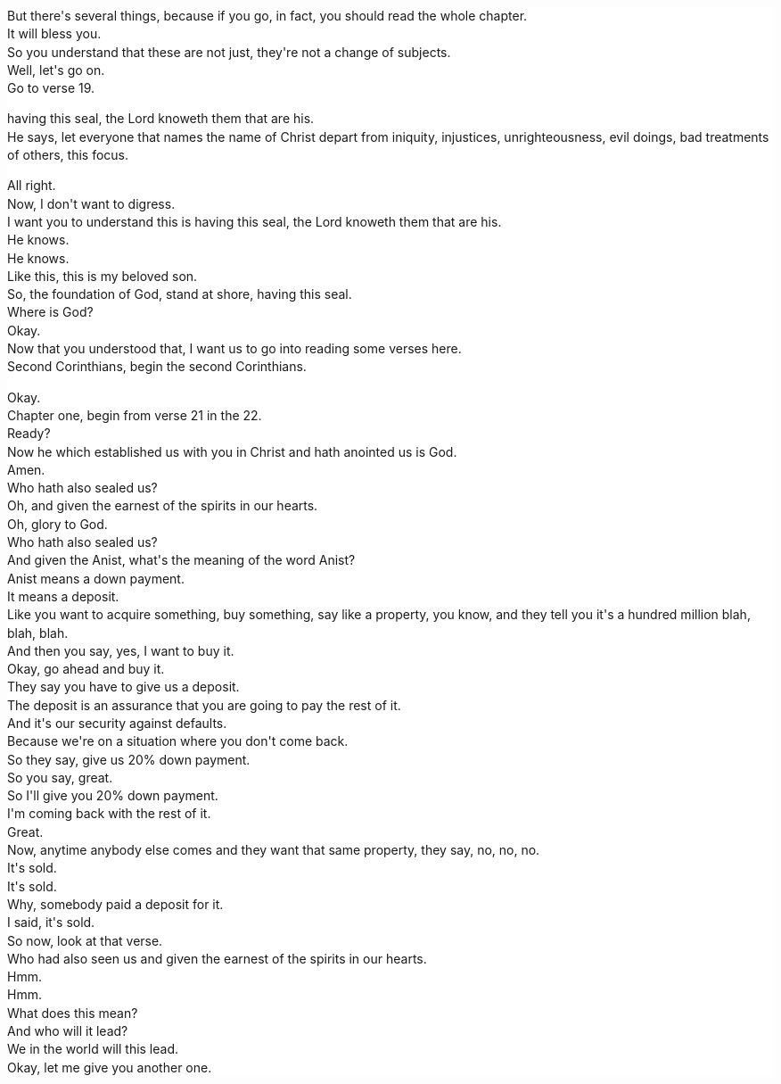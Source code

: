 
  
But there's several things, because if you go, in fact, you should read the whole chapter.  
It will bless you.  
 So you understand that these are not just, they're not a change of subjects.  
Well, let's go on.  
Go to verse 19.  


  
 having this seal, the Lord knoweth them that are his.  
He says, let everyone that names the name of Christ depart from iniquity, injustices, unrighteousness, evil doings, bad treatments of others, this focus.  


  
 All right.  
Now, I don't want to digress.  
I want you to understand this is having this seal, the Lord knoweth them that are his.  
He knows.  
He knows.  
Like this, this is my beloved son.  
So, the foundation of God, stand at shore, having this seal.  
Where is God?  
 Okay.  
Now that you understood that, I want us to go into reading some verses here.  
Second Corinthians, begin the second Corinthians.  


  
Okay.  
Chapter one, begin from verse 21 in the 22.  
Ready?  
 Now he which established us with you in Christ and hath anointed us is God.  
Amen.  
Who hath also sealed us?  
Oh, and given the earnest of the spirits in our hearts.  
Oh, glory to God.  
Who hath also sealed us?  
 And given the Anist, what's the meaning of the word Anist?  
Anist means a down payment.  
It means a deposit.  
Like you want to acquire something, buy something, say like a property, you know, and they tell you it's a hundred million blah, blah, blah.  
And then you say, yes, I want to buy it.  
 Okay, go ahead and buy it.  
They say you have to give us a deposit.  
The deposit is an assurance that you are going to pay the rest of it.  
And it's our security against defaults.  
 Because we're on a situation where you don't come back.  
So they say, give us 20% down payment.  
So you say, great.  
So I'll give you 20% down payment.  
I'm coming back with the rest of it.  
Great.  
Now, anytime anybody else comes and they want that same property, they say, no, no, no.  
It's sold.  
It's sold.  
 Why, somebody paid a deposit for it.  
I said, it's sold.  
So now, look at that verse.  
Who had also seen us and given the earnest of the spirits in our hearts.  
Hmm.  
Hmm.  
What does this mean?  
And who will it lead?  
 We in the world will this lead.  
Okay, let me give you another one.  